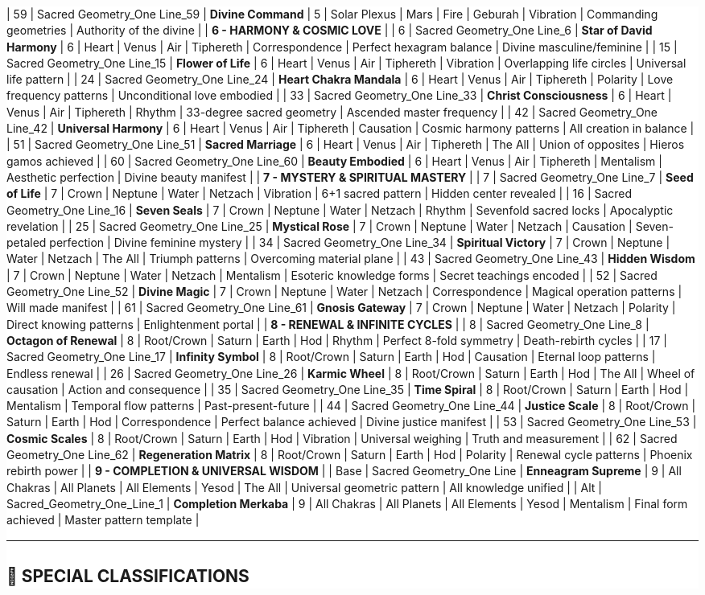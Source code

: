 | 59 | Sacred Geometry_One Line_59 | **Divine Command** | 5 | Solar Plexus | Mars | Fire | Geburah | Vibration | Commanding geometries | Authority of the divine |
| **6 - HARMONY & COSMIC LOVE** |
| 6 | Sacred Geometry_One Line_6 | **Star of David Harmony** | 6 | Heart | Venus | Air | Tiphereth | Correspondence | Perfect hexagram balance | Divine masculine/feminine |
| 15 | Sacred Geometry_One Line_15 | **Flower of Life** | 6 | Heart | Venus | Air | Tiphereth | Vibration | Overlapping life circles | Universal life pattern |
| 24 | Sacred Geometry_One Line_24 | **Heart Chakra Mandala** | 6 | Heart | Venus | Air | Tiphereth | Polarity | Love frequency patterns | Unconditional love embodied |
| 33 | Sacred Geometry_One Line_33 | **Christ Consciousness** | 6 | Heart | Venus | Air | Tiphereth | Rhythm | 33-degree sacred geometry | Ascended master frequency |
| 42 | Sacred Geometry_One Line_42 | **Universal Harmony** | 6 | Heart | Venus | Air | Tiphereth | Causation | Cosmic harmony patterns | All creation in balance |
| 51 | Sacred Geometry_One Line_51 | **Sacred Marriage** | 6 | Heart | Venus | Air | Tiphereth | The All | Union of opposites | Hieros gamos achieved |
| 60 | Sacred Geometry_One Line_60 | **Beauty Embodied** | 6 | Heart | Venus | Air | Tiphereth | Mentalism | Aesthetic perfection | Divine beauty manifest |
| **7 - MYSTERY & SPIRITUAL MASTERY** |
| 7 | Sacred Geometry_One Line_7 | **Seed of Life** | 7 | Crown | Neptune | Water | Netzach | Vibration | 6+1 sacred pattern | Hidden center revealed |
| 16 | Sacred Geometry_One Line_16 | **Seven Seals** | 7 | Crown | Neptune | Water | Netzach | Rhythm | Sevenfold sacred locks | Apocalyptic revelation |
| 25 | Sacred Geometry_One Line_25 | **Mystical Rose** | 7 | Crown | Neptune | Water | Netzach | Causation | Seven-petaled perfection | Divine feminine mystery |
| 34 | Sacred Geometry_One Line_34 | **Spiritual Victory** | 7 | Crown | Neptune | Water | Netzach | The All | Triumph patterns | Overcoming material plane |
| 43 | Sacred Geometry_One Line_43 | **Hidden Wisdom** | 7 | Crown | Neptune | Water | Netzach | Mentalism | Esoteric knowledge forms | Secret teachings encoded |
| 52 | Sacred Geometry_One Line_52 | **Divine Magic** | 7 | Crown | Neptune | Water | Netzach | Correspondence | Magical operation patterns | Will made manifest |
| 61 | Sacred Geometry_One Line_61 | **Gnosis Gateway** | 7 | Crown | Neptune | Water | Netzach | Polarity | Direct knowing patterns | Enlightenment portal |
| **8 - RENEWAL & INFINITE CYCLES** |
| 8 | Sacred Geometry_One Line_8 | **Octagon of Renewal** | 8 | Root/Crown | Saturn | Earth | Hod | Rhythm | Perfect 8-fold symmetry | Death-rebirth cycles |
| 17 | Sacred Geometry_One Line_17 | **Infinity Symbol** | 8 | Root/Crown | Saturn | Earth | Hod | Causation | Eternal loop patterns | Endless renewal |
| 26 | Sacred Geometry_One Line_26 | **Karmic Wheel** | 8 | Root/Crown | Saturn | Earth | Hod | The All | Wheel of causation | Action and consequence |
| 35 | Sacred Geometry_One Line_35 | **Time Spiral** | 8 | Root/Crown | Saturn | Earth | Hod | Mentalism | Temporal flow patterns | Past-present-future |
| 44 | Sacred Geometry_One Line_44 | **Justice Scale** | 8 | Root/Crown | Saturn | Earth | Hod | Correspondence | Perfect balance achieved | Divine justice manifest |
| 53 | Sacred Geometry_One Line_53 | **Cosmic Scales** | 8 | Root/Crown | Saturn | Earth | Hod | Vibration | Universal weighing | Truth and measurement |
| 62 | Sacred Geometry_One Line_62 | **Regeneration Matrix** | 8 | Root/Crown | Saturn | Earth | Hod | Polarity | Renewal cycle patterns | Phoenix rebirth power |
| **9 - COMPLETION & UNIVERSAL WISDOM** |
| Base | Sacred Geometry_One Line | **Enneagram Supreme** | 9 | All Chakras | All Planets | All Elements | Yesod | The All | Universal geometric pattern | All knowledge unified |
| Alt | Sacred_Geometry_One_Line_1 | **Completion Merkaba** | 9 | All Chakras | All Planets | All Elements | Yesod | Mentalism | Final form achieved | Master pattern template |

---

## 🌟 SPECIAL CLASSIFICATIONS
